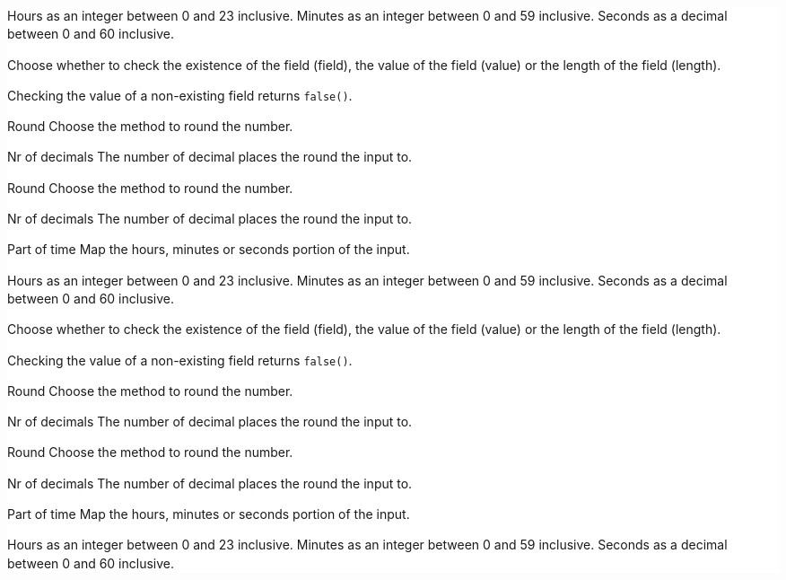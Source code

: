 Hours as an integer between 0 and 23 inclusive.
Minutes as an integer between 0 and 59 inclusive.
Seconds as a decimal between 0 and 60 inclusive.


Choose whether to check the existence of the field (field), the value of the field (value) or the length of the field (length).

Checking the value of a non-existing field returns <code>false()</code>.


Round
Choose the method to round the number.


Nr of decimals
The number of decimal places the round the input to.


Round
Choose the method to round the number.


Nr of decimals
The number of decimal places the round the input to.


Part of time
Map the hours, minutes or seconds portion of the input.

Hours as an integer between 0 and 23 inclusive.
Minutes as an integer between 0 and 59 inclusive.
Seconds as a decimal between 0 and 60 inclusive.


Choose whether to check the existence of the field (field), the value of the field (value) or the length of the field (length).

Checking the value of a non-existing field returns <code>false()</code>.


Round
Choose the method to round the number.


Nr of decimals
The number of decimal places the round the input to.


Round
Choose the method to round the number.


Nr of decimals
The number of decimal places the round the input to.


Part of time
Map the hours, minutes or seconds portion of the input.

Hours as an integer between 0 and 23 inclusive.
Minutes as an integer between 0 and 59 inclusive.
Seconds as a decimal between 0 and 60 inclusive.
